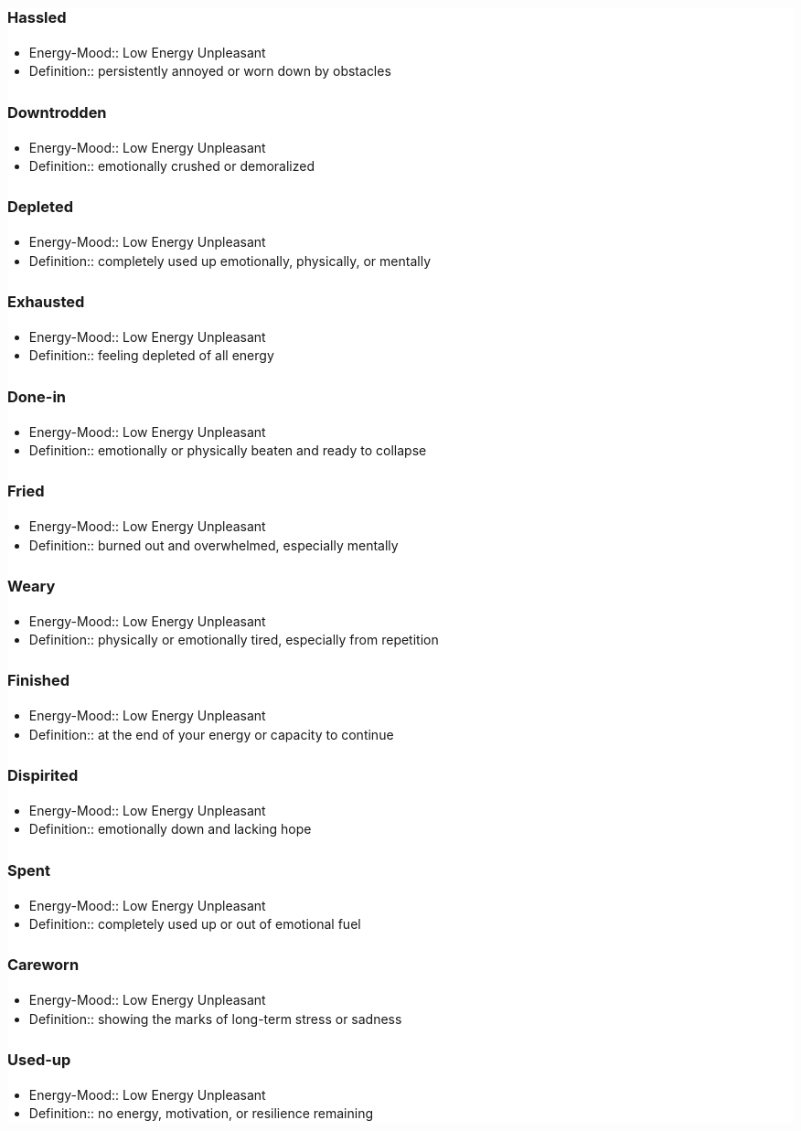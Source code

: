### Hassled
- Energy-Mood:: Low Energy Unpleasant
- Definition:: persistently annoyed or worn down by obstacles

### Downtrodden
- Energy-Mood:: Low Energy Unpleasant
- Definition:: emotionally crushed or demoralized

### Depleted
- Energy-Mood:: Low Energy Unpleasant
- Definition:: completely used up emotionally, physically, or mentally

### Exhausted
- Energy-Mood:: Low Energy Unpleasant
- Definition:: feeling depleted of all energy

### Done-in
- Energy-Mood:: Low Energy Unpleasant
- Definition:: emotionally or physically beaten and ready to collapse

### Fried
- Energy-Mood:: Low Energy Unpleasant
- Definition:: burned out and overwhelmed, especially mentally

### Weary
- Energy-Mood:: Low Energy Unpleasant
- Definition:: physically or emotionally tired, especially from repetition

### Finished
- Energy-Mood:: Low Energy Unpleasant
- Definition:: at the end of your energy or capacity to continue

### Dispirited
- Energy-Mood:: Low Energy Unpleasant
- Definition:: emotionally down and lacking hope

### Spent
- Energy-Mood:: Low Energy Unpleasant
- Definition:: completely used up or out of emotional fuel

### Careworn
- Energy-Mood:: Low Energy Unpleasant
- Definition:: showing the marks of long-term stress or sadness

### Used-up
- Energy-Mood:: Low Energy Unpleasant
- Definition:: no energy, motivation, or resilience remaining
